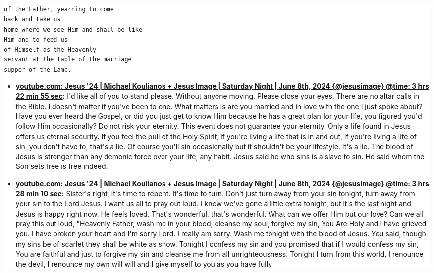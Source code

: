     of the Father, yearning to come
    back and take us
    home where we see Him and shall be like
    Him and to feed us
    of Himself as the Heavenly
    servant at the table of the marriage
    supper of the Lamb.

-   **[youtube.com: Jesus '24 | Michael Koulianos + Jesus Image | Saturday Night | June 8th, 2024 {@jesusimage} @time: 3 hrs 22 min 55 sec](https://youtube.com/watch?v=mLSCu4pKmu4&t=12175):** I'd like all of you to stand
    please. Without anyone moving.
    Please close your
    eyes. There are no altar calls in the
    Bible. I doesn't matter if you've
    been to one. What matters is are you married and
    in love with the one I just spoke
    about? Have you ever heard the
    Gospel, or did you just get to know Him
    because he has a great plan for your
    life, you figured you'd follow Him
    occasionally? Do not risk your
    eternity. This event does not guarantee
    your eternity. Only a life found in
    Jesus offers us eternal security. If you feel the pull of the
    Holy Spirit, if you're living a life that
    is in and out, if you're living a life of
    sin, you don't have to, that's a
    lie. Of course you'll sin occasionally
    but it shouldn't be your
    lifestyle. It's a
    lie. The blood of Jesus is stronger than
    any demonic force over your
    life, any habit. Jesus said he who sins is a slave
    to sin. He said whom the Son sets free is
    free indeed.

-   **[youtube.com: Jesus '24 | Michael Koulianos + Jesus Image | Saturday Night | June 8th, 2024 {@jesusimage} @time: 3 hrs 28 min 10 sec](https://youtube.com/watch?v=mLSCu4pKmu4&t=12490):** Sister's right, it's time to repent.
    It's time to
    turn. Don't just turn away from your sin
    tonight, turn away from your sin to the
    Lord Jesus. I want us all to pray out loud. I
    know we've gone a little extra tonight,
    but it's the last night and Jesus is happy right now. He
    feels loved. That's
    wonderful, that's wonderful. What can we
    offer Him but our
    love? Can we all pray this out
    loud, "Heavenly Father, wash me in your blood, cleanse my soul,
    forgive my sin, You Are Holy and I have grieved you.
    I have broken your heart and I'm sorry Lord.
    I really am sorry. Wash me
    tonight with the blood of Jesus. You
    said, though my sins be of
    scarlet they shall be white as snow.
    Tonight I confess my sin and you
    promised that if I would confess my
    sin, You are faithful and
    just to forgive my sin and cleanse
    me from all unrighteousness. Tonight I turn from this
    world, I renounce the devil, I renounce my own will
    will and I give myself to you as you have fully